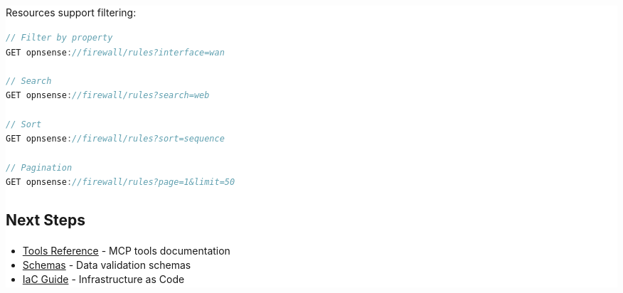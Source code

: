 Resources support filtering:

```javascript
// Filter by property
GET opnsense://firewall/rules?interface=wan

// Search
GET opnsense://firewall/rules?search=web

// Sort
GET opnsense://firewall/rules?sort=sequence

// Pagination
GET opnsense://firewall/rules?page=1&limit=50
```

## Next Steps

- [Tools Reference](tools.md) - MCP tools documentation
- [Schemas](schemas.md) - Data validation schemas
- [IaC Guide](../iac/overview.md) - Infrastructure as Code